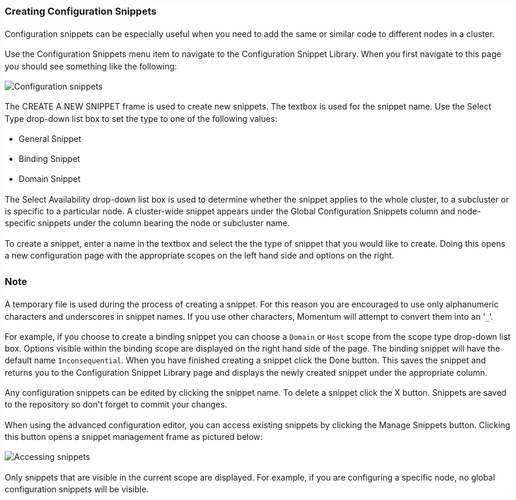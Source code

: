 ### <a name="web3.configuration.snippets"></a> Creating Configuration Snippets

Configuration snippets can be especially useful when you need to add the same or similar code to different nodes in a cluster.

Use the Configuration Snippets menu item to navigate to the Configuration Snippet Library. When you first navigate to this page you should see something like the following:

<a name="config_snippets"></a> 


![Configuration snippets](images/web3/config_snippets.png)

The CREATE A NEW SNIPPET frame is used to create new snippets. The textbox is used for the snippet name. Use the Select Type drop-down list box to set the type to one of the following values:

*   General Snippet

*   Binding Snippet

*   Domain Snippet

The Select Availability drop-down list box is used to determine whether the snippet applies to the whole cluster, to a subcluster or is specific to a particular node. A cluster-wide snippet appears under the Global Configuration Snippets column and node-specific snippets under the column bearing the node or subcluster name.

To create a snippet, enter a name in the textbox and select the the type of snippet that you would like to create. Doing this opens a new configuration page with the appropriate scopes on the left hand side and options on the right.

### Note

A temporary file is used during the process of creating a snippet. For this reason you are encouraged to use only alphanumeric characters and underscores in snippet names. If you use other characters, Momentum will attempt to convert them into an ‘`_`’.

For example, if you choose to create a binding snippet you can choose a `Domain` or `Host` scope from the scope type drop-down list box. Options visible within the binding scope are displayed on the right hand side of the page. The binding snippet will have the default name `Inconsequential`. When you have finished creating a snippet click the Done button. This saves the snippet and returns you to the Configuration Snippet Library page and displays the newly created snippet under the appropriate column.

Any configuration snippets can be edited by clicking the snippet name. To delete a snippet click the X button. Snippets are saved to the repository so don't forget to commit your changes.

When using the advanced configuration editor, you can access existing snippets by clicking the Manage Snippets button. Clicking this button opens a snippet management frame as pictured below:

<a name="access_snippets"></a> 


![Accessing snippets](images/web3/access_snippets.png)

Only snippets that are visible in the current scope are displayed. For example, if you are configuring a specific node, no global configuration snippets will be visible.
